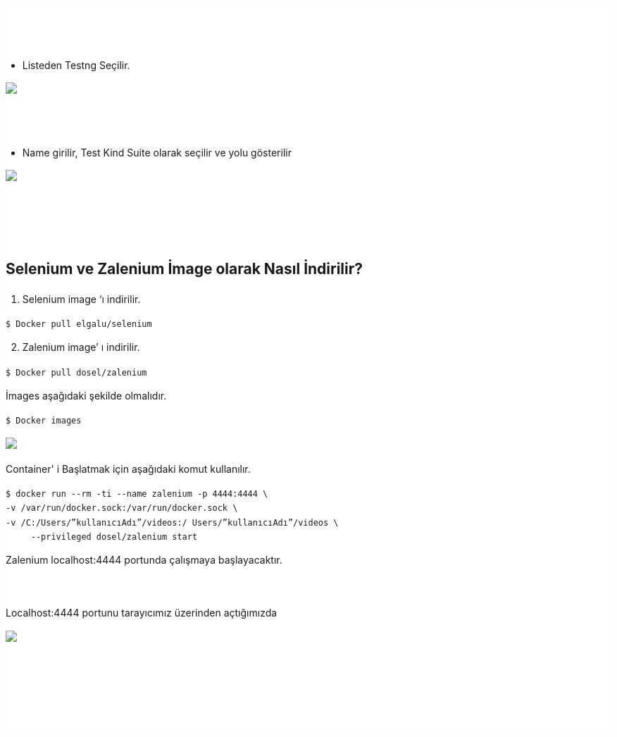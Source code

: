 <br />
<br />
<br />

* Listeden Testng Seçilir.

![](pictureForMd/29.png)

<br />
<br />

*	Name girilir, Test Kind Suite olarak seçilir ve yolu gösterilir

![](pictureForMd/30.png)

<br />
<br />
<br />

## Selenium ve Zalenium İmage olarak Nasıl İndirilir?

1.	Selenium image ‘ı indirilir.
```
$ Docker pull elgalu/selenium
```
2.	Zalenium image’ ı indirilir.

```
$ Docker pull dosel/zalenium
```
İmages aşağıdaki şekilde olmalıdır.

```
$ Docker images
```
![](pictureForMd/31.png)

 Container' i Başlatmak için aşağıdaki komut kullanılır.
 
 ```
 $ docker run --rm -ti --name zalenium -p 4444:4444 \
-v /var/run/docker.sock:/var/run/docker.sock \
-v /C:/Users/”kullanıcıAdı”/videos:/ Users/”kullanıcıAdı”/videos \
      --privileged dosel/zalenium start   

 ```
 
 Zalenium localhost:4444 portunda çalışmaya başlayacaktır.
 <br />
 <br />
 <br />

 
 
 Localhost:4444 portunu tarayıcımız üzerinden açtığımızda
 
 
 ![](pictureForMd/33.png)
 <br />
 <br />
 <br />
 <br />
 <br />
 <br />
 <br />
 